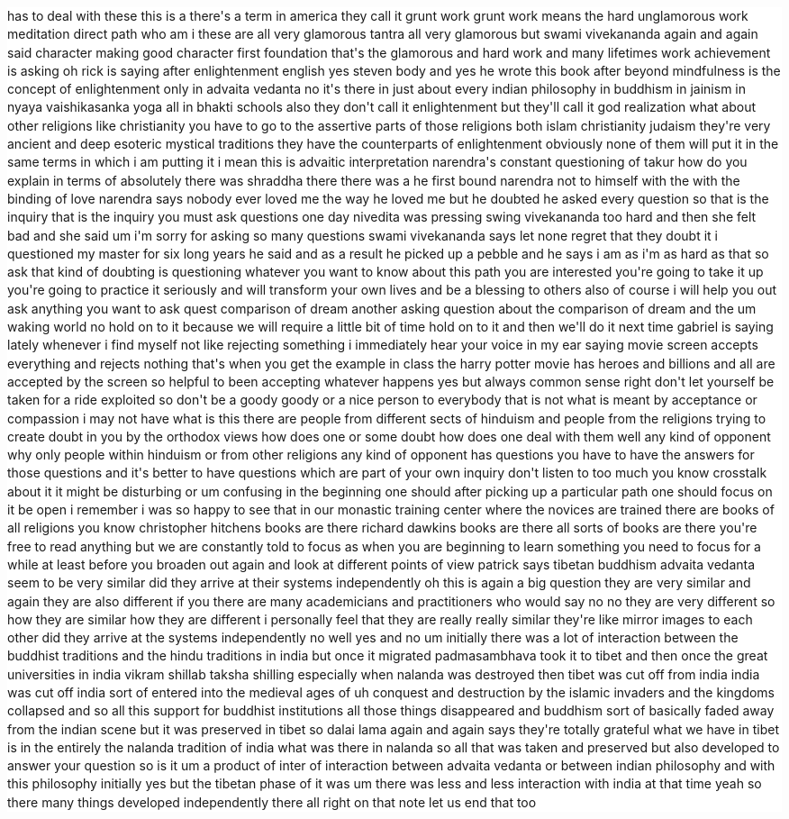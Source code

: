 has to deal with these this is a there's a term in america they call it grunt work grunt work means the hard unglamorous work meditation direct path who am i these are all very glamorous tantra all very glamorous but swami vivekananda again and again said character making good character first foundation that's the glamorous and hard work and many lifetimes work achievement is asking oh rick is saying after enlightenment english yes steven body and yes he wrote this book after beyond mindfulness is the concept of enlightenment only in advaita vedanta no it's there in just about every indian philosophy in buddhism in jainism in nyaya vaishikasanka yoga all in bhakti schools also they don't call it enlightenment but they'll call it god realization what about other religions like christianity you have to go to the assertive parts of those religions both islam christianity judaism they're very ancient and deep esoteric mystical traditions they have the counterparts of enlightenment obviously none of them will put it in the same terms in which i am putting it i mean this is advaitic interpretation narendra's constant questioning of takur how do you explain in terms of absolutely there was shraddha there there was a he first bound narendra not to himself with the with the binding of love narendra says nobody ever loved me the way he loved me but he doubted he asked every question so that is the inquiry that is the inquiry you must ask questions one day nivedita was pressing swing vivekananda too hard and then she felt bad and she said um i'm sorry for asking so many questions swami vivekananda says let none regret that they doubt it i questioned my master for six long years he said and as a result he picked up a pebble and he says i am as i'm as hard as that so ask that kind of doubting is questioning whatever you want to know about this path you are interested you're going to take it up you're going to practice it seriously and will transform your own lives and be a blessing to others also of course i will help you out ask anything you want to ask quest comparison of dream another asking question about the comparison of dream and the um waking world no hold on to it because we will require a little bit of time hold on to it and then we'll do it next time gabriel is saying lately whenever i find myself not like rejecting something i immediately hear your voice in my ear saying movie screen accepts everything and rejects nothing that's when you get the example in class the harry potter movie has heroes and billions and all are accepted by the screen so helpful to been accepting whatever happens yes but always common sense right don't let yourself be taken for a ride exploited so don't be a goody goody or a nice person to everybody that is not what is meant by acceptance or compassion i may not have what is this there are people from different sects of hinduism and people from the religions trying to create doubt in you by the orthodox views how does one or some doubt how does one deal with them well any kind of opponent why only people within hinduism or from other religions any kind of opponent has questions you have to have the answers for those questions and it's better to have questions which are part of your own inquiry don't listen to too much you know crosstalk about it it might be disturbing or um confusing in the beginning one should after picking up a particular path one should focus on it be open i remember i was so happy to see that in our monastic training center where the novices are trained there are books of all religions you know christopher hitchens books are there richard dawkins books are there all sorts of books are there you're free to read anything but we are constantly told to focus as when you are beginning to learn something you need to focus for a while at least before you broaden out again and look at different points of view patrick says tibetan buddhism advaita vedanta seem to be very similar did they arrive at their systems independently oh this is again a big question they are very similar and again they are also different if you there are many academicians and practitioners who would say no no they are very different so how they are similar how they are different i personally feel that they are really really similar they're like mirror images to each other did they arrive at the systems independently no well yes and no um initially there was a lot of interaction between the buddhist traditions and the hindu traditions in india but once it migrated padmasambhava took it to tibet and then once the great universities in india vikram shillab taksha shilling especially when nalanda was destroyed then tibet was cut off from india india was cut off india sort of entered into the medieval ages of uh conquest and destruction by the islamic invaders and the kingdoms collapsed and so all this support for buddhist institutions all those things disappeared and buddhism sort of basically faded away from the indian scene but it was preserved in tibet so dalai lama again and again says they're totally grateful what we have in tibet is in the entirely the nalanda tradition of india what was there in nalanda so all that was taken and preserved but also developed to answer your question so is it um a product of inter of interaction between advaita vedanta or between indian philosophy and with this philosophy initially yes but the tibetan phase of it was um there was less and less interaction with india at that time yeah so there many things developed independently there all right on that note let us end that too